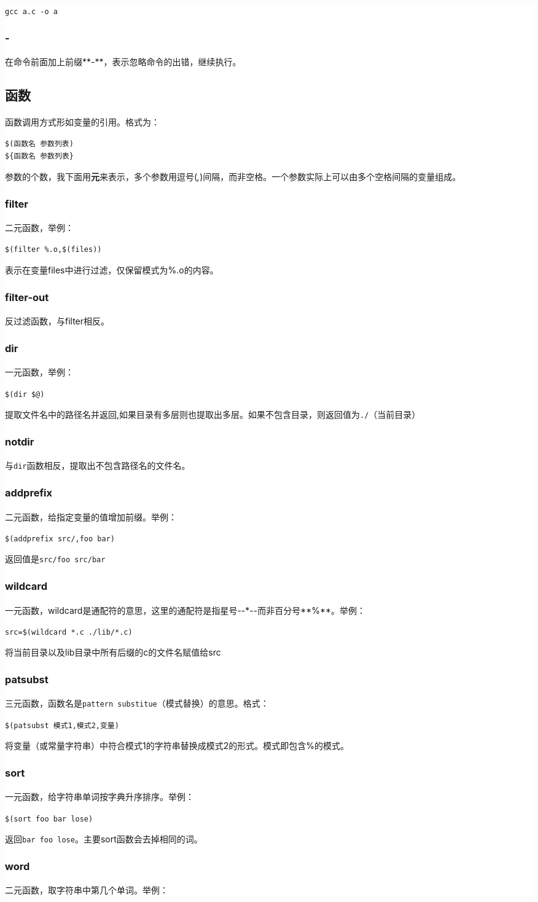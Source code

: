 ```
gcc a.c -o a
```
###  - 
在命令前面加上前缀**-**，表示忽略命令的出错，继续执行。

##  函数
函数调用方式形如变量的引用。格式为：

	$(函数名 参数列表)
	${函数名 参数列表}
参数的个数，我下面用**元**来表示，多个参数用逗号(*,*)间隔，而非空格。一个参数实际上可以由多个空格间隔的变量组成。
###  filter
二元函数，举例：

    $(filter %.o,$(files))
表示在变量files中进行过滤，仅保留模式为%.o的内容。
###  filter-out
反过滤函数，与filter相反。
###  dir
一元函数，举例：  

	$(dir $@)
提取文件名中的路径名并返回,如果目录有多层则也提取出多层。如果不包含目录，则返回值为`./`（当前目录）
###  notdir
与`dir`函数相反，提取出不包含路径名的文件名。
###  addprefix
二元函数，给指定变量的值增加前缀。举例：

	$(addprefix src/,foo bar)
返回值是`src/foo src/bar`
###  wildcard
一元函数，wildcard是通配符的意思，这里的通配符是指星号--*--而非百分号**%**。举例：

	src=$(wildcard *.c ./lib/*.c)
将当前目录以及lib目录中所有后缀的c的文件名赋值给src
###  patsubst
三元函数，函数名是`pattern substitue`（模式替换）的意思。格式：

	$(patsubst 模式1,模式2,变量)
将变量（或常量字符串）中符合模式1的字符串替换成模式2的形式。模式即包含%的模式。
###  sort
一元函数，给字符串单词按字典升序排序。举例：

	$(sort foo bar lose)
返回`bar foo lose`。主要sort函数会去掉相同的词。
###  word
二元函数，取字符串中第几个单词。举例：
